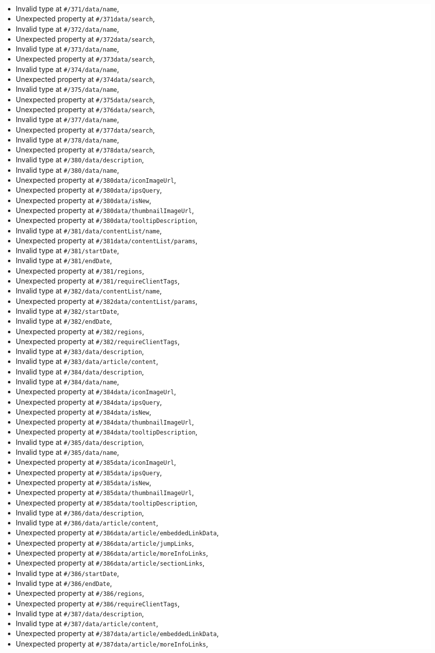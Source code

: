 * Invalid type at ``#/371/data/name``,
* Unexpected property at ``#/371data/search``,
* Invalid type at ``#/372/data/name``,
* Unexpected property at ``#/372data/search``,
* Invalid type at ``#/373/data/name``,
* Unexpected property at ``#/373data/search``,
* Invalid type at ``#/374/data/name``,
* Unexpected property at ``#/374data/search``,
* Invalid type at ``#/375/data/name``,
* Unexpected property at ``#/375data/search``,
* Unexpected property at ``#/376data/search``,
* Invalid type at ``#/377/data/name``,
* Unexpected property at ``#/377data/search``,
* Invalid type at ``#/378/data/name``,
* Unexpected property at ``#/378data/search``,
* Invalid type at ``#/380/data/description``,
* Invalid type at ``#/380/data/name``,
* Unexpected property at ``#/380data/iconImageUrl``,
* Unexpected property at ``#/380data/ipsQuery``,
* Unexpected property at ``#/380data/isNew``,
* Unexpected property at ``#/380data/thumbnailImageUrl``,
* Unexpected property at ``#/380data/tooltipDescription``,
* Invalid type at ``#/381/data/contentList/name``,
* Unexpected property at ``#/381data/contentList/params``,
* Invalid type at ``#/381/startDate``,
* Invalid type at ``#/381/endDate``,
* Unexpected property at ``#/381/regions``,
* Unexpected property at ``#/381/requireClientTags``,
* Invalid type at ``#/382/data/contentList/name``,
* Unexpected property at ``#/382data/contentList/params``,
* Invalid type at ``#/382/startDate``,
* Invalid type at ``#/382/endDate``,
* Unexpected property at ``#/382/regions``,
* Unexpected property at ``#/382/requireClientTags``,
* Invalid type at ``#/383/data/description``,
* Invalid type at ``#/383/data/article/content``,
* Invalid type at ``#/384/data/description``,
* Invalid type at ``#/384/data/name``,
* Unexpected property at ``#/384data/iconImageUrl``,
* Unexpected property at ``#/384data/ipsQuery``,
* Unexpected property at ``#/384data/isNew``,
* Unexpected property at ``#/384data/thumbnailImageUrl``,
* Unexpected property at ``#/384data/tooltipDescription``,
* Invalid type at ``#/385/data/description``,
* Invalid type at ``#/385/data/name``,
* Unexpected property at ``#/385data/iconImageUrl``,
* Unexpected property at ``#/385data/ipsQuery``,
* Unexpected property at ``#/385data/isNew``,
* Unexpected property at ``#/385data/thumbnailImageUrl``,
* Unexpected property at ``#/385data/tooltipDescription``,
* Invalid type at ``#/386/data/description``,
* Invalid type at ``#/386/data/article/content``,
* Unexpected property at ``#/386data/article/embeddedLinkData``,
* Unexpected property at ``#/386data/article/jumpLinks``,
* Unexpected property at ``#/386data/article/moreInfoLinks``,
* Unexpected property at ``#/386data/article/sectionLinks``,
* Invalid type at ``#/386/startDate``,
* Invalid type at ``#/386/endDate``,
* Unexpected property at ``#/386/regions``,
* Unexpected property at ``#/386/requireClientTags``,
* Invalid type at ``#/387/data/description``,
* Invalid type at ``#/387/data/article/content``,
* Unexpected property at ``#/387data/article/embeddedLinkData``,
* Unexpected property at ``#/387data/article/moreInfoLinks``,